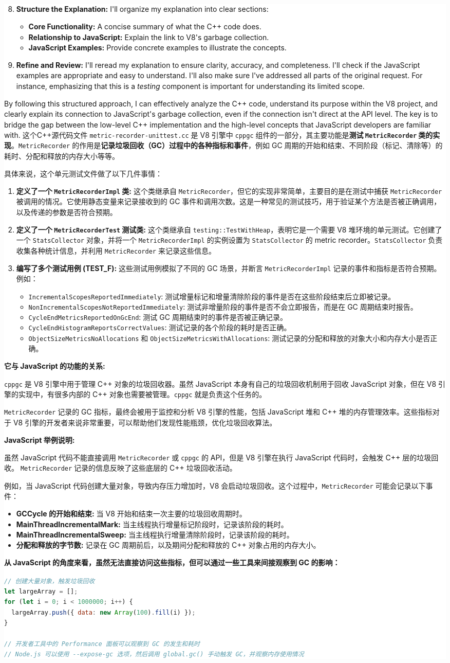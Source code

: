 8. **Structure the Explanation:** I'll organize my explanation into clear sections:
    * **Core Functionality:** A concise summary of what the C++ code does.
    * **Relationship to JavaScript:**  Explain the link to V8's garbage collection.
    * **JavaScript Examples:** Provide concrete examples to illustrate the concepts.

9. **Refine and Review:** I'll reread my explanation to ensure clarity, accuracy, and completeness. I'll check if the JavaScript examples are appropriate and easy to understand. I'll also make sure I've addressed all parts of the original request. For instance, emphasizing that this is a *testing* component is important for understanding its limited scope.

By following this structured approach, I can effectively analyze the C++ code, understand its purpose within the V8 project, and clearly explain its connection to JavaScript's garbage collection, even if the connection isn't direct at the API level. The key is to bridge the gap between the low-level C++ implementation and the high-level concepts that JavaScript developers are familiar with.
这个C++源代码文件 `metric-recorder-unittest.cc` 是 V8 引擎中 `cppgc` 组件的一部分，其主要功能是**测试 `MetricRecorder` 类的实现**。`MetricRecorder` 的作用是**记录垃圾回收（GC）过程中的各种指标和事件**，例如 GC 周期的开始和结束、不同阶段（标记、清除等）的耗时、分配和释放的内存大小等等。

具体来说，这个单元测试文件做了以下几件事情：

1. **定义了一个 `MetricRecorderImpl` 类:**  这个类继承自 `MetricRecorder`，但它的实现非常简单，主要目的是在测试中捕获 `MetricRecorder` 被调用的情况。它使用静态变量来记录接收到的 GC 事件和调用次数。这是一种常见的测试技巧，用于验证某个方法是否被正确调用，以及传递的参数是否符合预期。

2. **定义了一个 `MetricRecorderTest` 测试类:** 这个类继承自 `testing::TestWithHeap`，表明它是一个需要 V8 堆环境的单元测试。它创建了一个 `StatsCollector` 对象，并将一个 `MetricRecorderImpl` 的实例设置为 `StatsCollector` 的 metric recorder。`StatsCollector` 负责收集各种统计信息，并利用 `MetricRecorder` 来记录这些信息。

3. **编写了多个测试用例 (TEST_F):** 这些测试用例模拟了不同的 GC 场景，并断言 `MetricRecorderImpl` 记录的事件和指标是否符合预期。例如：
    * `IncrementalScopesReportedImmediately`: 测试增量标记和增量清除阶段的事件是否在这些阶段结束后立即被记录。
    * `NonIncrementalScopesNotReportedImmediately`: 测试非增量阶段的事件是否不会立即报告，而是在 GC 周期结束时报告。
    * `CycleEndMetricsReportedOnGcEnd`: 测试 GC 周期结束时的事件是否被正确记录。
    * `CycleEndHistogramReportsCorrectValues`: 测试记录的各个阶段的耗时是否正确。
    * `ObjectSizeMetricsNoAllocations` 和 `ObjectSizeMetricsWithAllocations`: 测试记录的分配和释放的对象大小和内存大小是否正确。

**它与 JavaScript 的功能的关系:**

`cppgc` 是 V8 引擎中用于管理 C++ 对象的垃圾回收器。虽然 JavaScript 本身有自己的垃圾回收机制用于回收 JavaScript 对象，但在 V8 引擎的实现中，有很多内部的 C++ 对象也需要被管理。`cppgc` 就是负责这个任务的。

`MetricRecorder` 记录的 GC 指标，最终会被用于监控和分析 V8 引擎的性能，包括 JavaScript 堆和 C++ 堆的内存管理效率。这些指标对于 V8 引擎的开发者来说非常重要，可以帮助他们发现性能瓶颈，优化垃圾回收算法。

**JavaScript 举例说明:**

虽然 JavaScript 代码不能直接调用 `MetricRecorder` 或 `cppgc` 的 API，但是 V8 引擎在执行 JavaScript 代码时，会触发 C++ 层的垃圾回收。  `MetricRecorder` 记录的信息反映了这些底层的 C++ 垃圾回收活动。

例如，当 JavaScript 代码创建大量对象，导致内存压力增加时，V8 会启动垃圾回收。这个过程中，`MetricRecorder` 可能会记录以下事件：

* **GCCycle 的开始和结束:**  当 V8 开始和结束一次主要的垃圾回收周期时。
* **MainThreadIncrementalMark:**  当主线程执行增量标记阶段时，记录该阶段的耗时。
* **MainThreadIncrementalSweep:** 当主线程执行增量清除阶段时，记录该阶段的耗时。
* **分配和释放的字节数:** 记录在 GC 周期前后，以及期间分配和释放的 C++ 对象占用的内存大小。

**从 JavaScript 的角度来看，虽然无法直接访问这些指标，但可以通过一些工具来间接观察到 GC 的影响：**

```javascript
// 创建大量对象，触发垃圾回收
let largeArray = [];
for (let i = 0; i < 1000000; i++) {
  largeArray.push({ data: new Array(100).fill(i) });
}

// 开发者工具中的 Performance 面板可以观察到 GC 的发生和耗时
// Node.js 可以使用 --expose-gc 选项，然后调用 global.gc() 手动触发 GC，并观察内存使用情况
```
